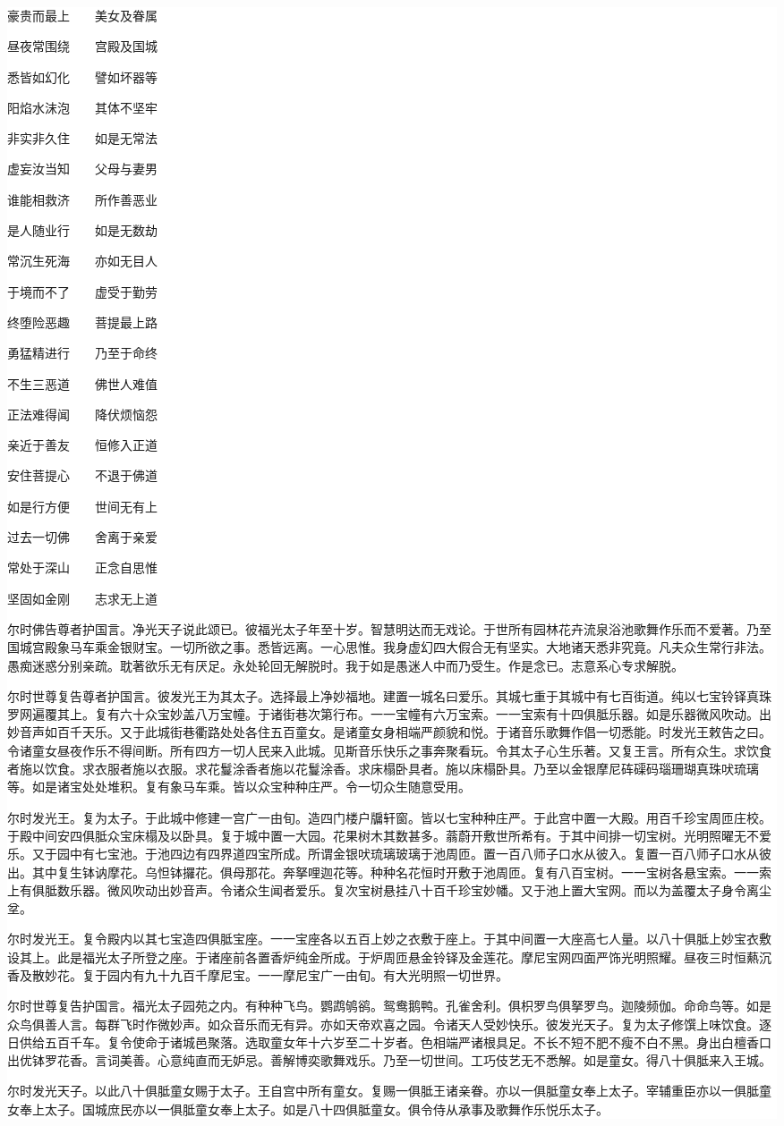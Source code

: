 豪贵而最上　　美女及眷属  

昼夜常围绕　　宫殿及国城  

悉皆如幻化　　譬如坏器等  

阳焰水沫泡　　其体不坚牢  

非实非久住　　如是无常法  

虚妄汝当知　　父母与妻男  

谁能相救济　　所作善恶业  

是人随业行　　如是无数劫  

常沉生死海　　亦如无目人  

于境而不了　　虚受于勤劳  

终堕险恶趣　　菩提最上路  

勇猛精进行　　乃至于命终  

不生三恶道　　佛世人难值  

正法难得闻　　降伏烦恼怨  

亲近于善友　　恒修入正道  

安住菩提心　　不退于佛道  

如是行方便　　世间无有上  

过去一切佛　　舍离于亲爱  

常处于深山　　正念自思惟  

坚固如金刚　　志求无上道  

尔时佛告尊者护国言。净光天子说此颂已。彼福光太子年至十岁。智慧明达而无戏论。于世所有园林花卉流泉浴池歌舞作乐而不爱著。乃至国城宫殿象马车乘金银财宝。一切所欲之事。悉皆远离。一心思惟。我身虚幻四大假合无有坚实。大地诸天悉非究竟。凡夫众生常行非法。愚痴迷惑分别亲疏。耽著欲乐无有厌足。永处轮回无解脱时。我于如是愚迷人中而乃受生。作是念已。志意系心专求解脱。  

尔时世尊复告尊者护国言。彼发光王为其太子。选择最上净妙福地。建置一城名曰爱乐。其城七重于其城中有七百街道。纯以七宝铃铎真珠罗网遍覆其上。复有六十众宝妙盖八万宝幢。于诸街巷次第行布。一一宝幢有六万宝索。一一宝索有十四俱胝乐器。如是乐器微风吹动。出妙音声如百千天乐。又于此城街巷衢路处处各住五百童女。是诸童女身相端严颜貌和悦。于诸音乐歌舞作倡一切悉能。时发光王敕告之曰。令诸童女昼夜作乐不得间断。所有四方一切人民来入此城。见斯音乐快乐之事奔聚看玩。令其太子心生乐著。又复王言。所有众生。求饮食者施以饮食。求衣服者施以衣服。求花鬘涂香者施以花鬘涂香。求床榻卧具者。施以床榻卧具。乃至以金银摩尼砗磲码瑙珊瑚真珠吠琉璃等。如是诸宝处处堆积。复有象马车乘。皆以众宝种种庄严。令一切众生随意受用。  

尔时发光王。复为太子。于此城中修建一宫广一由旬。造四门楼户牖轩窗。皆以七宝种种庄严。于此宫中置一大殿。用百千珍宝周匝庄校。于殿中间安四俱胝众宝床榻及以卧具。复于城中置一大园。花果树木其数甚多。蓊蔚开敷世所希有。于其中间排一切宝树。光明照曜无不爱乐。又于园中有七宝池。于池四边有四界道四宝所成。所谓金银吠琉璃玻璃于池周匝。置一百八师子口水从彼入。复置一百八师子口水从彼出。其中复生钵讷摩花。乌怛钵攞花。俱母那花。奔拏哩迦花等。种种名花恒时开敷于池周匝。复有八百宝树。一一宝树各悬宝索。一一索上有俱胝数乐器。微风吹动出妙音声。令诸众生闻者爱乐。复次宝树悬挂八十百千珍宝妙幡。又于池上置大宝网。而以为盖覆太子身令离尘坌。  

尔时发光王。复令殿内以其七宝造四俱胝宝座。一一宝座各以五百上妙之衣敷于座上。于其中间置一大座高七人量。以八十俱胝上妙宝衣敷设其上。此是福光太子所登之座。于诸座前各置香炉纯金所成。于炉周匝悬金铃铎及金莲花。摩尼宝网四面严饰光明照耀。昼夜三时恒爇沉香及散妙花。复于园内有九十九百千摩尼宝。一一摩尼宝广一由旬。有大光明照一切世界。  

尔时世尊复告护国言。福光太子园苑之内。有种种飞鸟。鹦鹉鸲鹆。鸳鸯鹅鸭。孔雀舍利。俱枳罗鸟俱拏罗鸟。迦陵频伽。命命鸟等。如是众鸟俱善人言。每群飞时作微妙声。如众音乐而无有异。亦如天帝欢喜之园。令诸天人受妙快乐。彼发光天子。复为太子修馔上味饮食。逐日供给五百千车。复令使命于诸城邑聚落。选取童女年十六岁至二十岁者。色相端严诸根具足。不长不短不肥不瘦不白不黑。身出白檀香口出优钵罗花香。言词美善。心意纯直而无妒忌。善解博奕歌舞戏乐。乃至一切世间。工巧伎艺无不悉解。如是童女。得八十俱胝来入王城。  

尔时发光天子。以此八十俱胝童女赐于太子。王自宫中所有童女。复赐一俱胝王诸亲眷。亦以一俱胝童女奉上太子。宰辅重臣亦以一俱胝童女奉上太子。国城庶民亦以一俱胝童女奉上太子。如是八十四俱胝童女。俱令侍从承事及歌舞作乐悦乐太子。  
